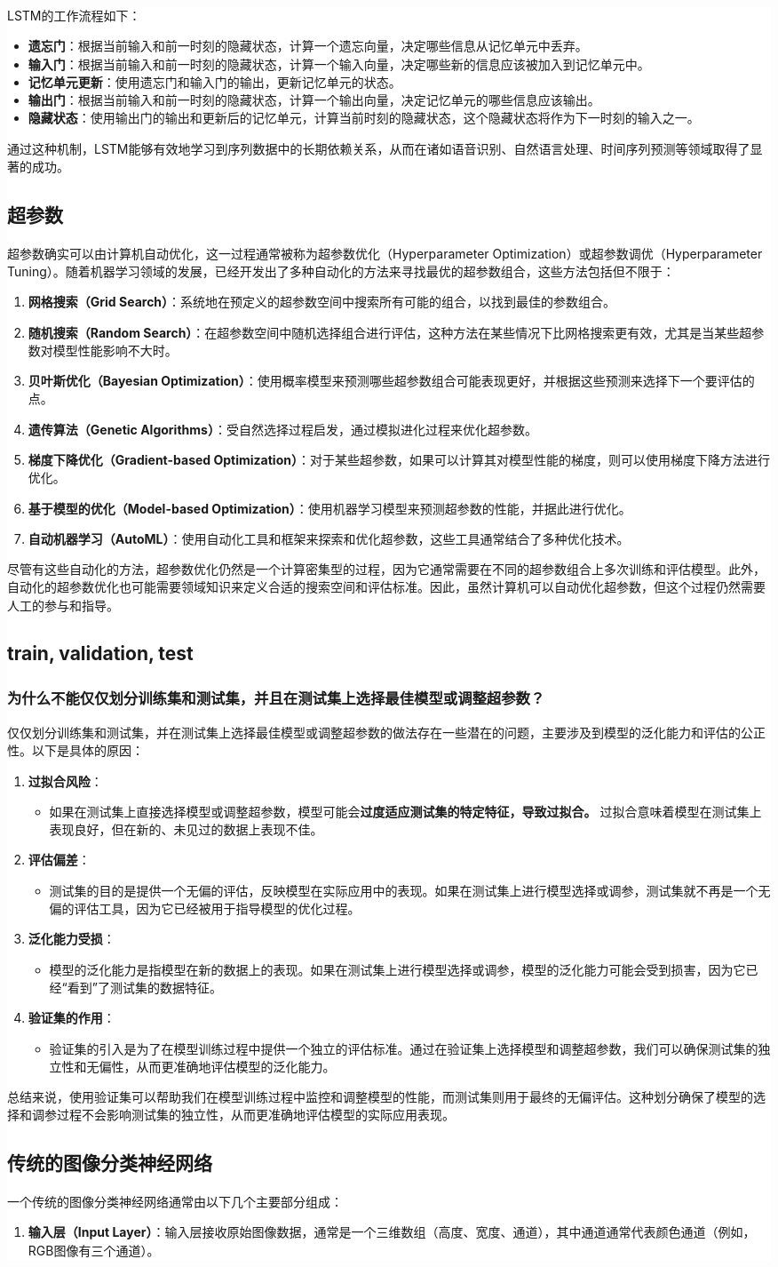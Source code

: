 LSTM的工作流程如下：

- **遗忘门**：根据当前输入和前一时刻的隐藏状态，计算一个遗忘向量，决定哪些信息从记忆单元中丢弃。
- **输入门**：根据当前输入和前一时刻的隐藏状态，计算一个输入向量，决定哪些新的信息应该被加入到记忆单元中。
- **记忆单元更新**：使用遗忘门和输入门的输出，更新记忆单元的状态。
- **输出门**：根据当前输入和前一时刻的隐藏状态，计算一个输出向量，决定记忆单元的哪些信息应该输出。
- **隐藏状态**：使用输出门的输出和更新后的记忆单元，计算当前时刻的隐藏状态，这个隐藏状态将作为下一时刻的输入之一。

通过这种机制，LSTM能够有效地学习到序列数据中的长期依赖关系，从而在诸如语音识别、自然语言处理、时间序列预测等领域取得了显著的成功。

## 超参数
超参数确实可以由计算机自动优化，这一过程通常被称为超参数优化（Hyperparameter Optimization）或超参数调优（Hyperparameter Tuning）。随着机器学习领域的发展，已经开发出了多种自动化的方法来寻找最优的超参数组合，这些方法包括但不限于：

1. **网格搜索（Grid Search）**：系统地在预定义的超参数空间中搜索所有可能的组合，以找到最佳的参数组合。

2. **随机搜索（Random Search）**：在超参数空间中随机选择组合进行评估，这种方法在某些情况下比网格搜索更有效，尤其是当某些超参数对模型性能影响不大时。

3. **贝叶斯优化（Bayesian Optimization）**：使用概率模型来预测哪些超参数组合可能表现更好，并根据这些预测来选择下一个要评估的点。

4. **遗传算法（Genetic Algorithms）**：受自然选择过程启发，通过模拟进化过程来优化超参数。

5. **梯度下降优化（Gradient-based Optimization）**：对于某些超参数，如果可以计算其对模型性能的梯度，则可以使用梯度下降方法进行优化。

6. **基于模型的优化（Model-based Optimization）**：使用机器学习模型来预测超参数的性能，并据此进行优化。

7. **自动机器学习（AutoML）**：使用自动化工具和框架来探索和优化超参数，这些工具通常结合了多种优化技术。

尽管有这些自动化的方法，超参数优化仍然是一个计算密集型的过程，因为它通常需要在不同的超参数组合上多次训练和评估模型。此外，自动化的超参数优化也可能需要领域知识来定义合适的搜索空间和评估标准。因此，虽然计算机可以自动优化超参数，但这个过程仍然需要人工的参与和指导。

## train, validation, test

### 为什么不能仅仅划分训练集和测试集，并且在测试集上选择最佳模型或调整超参数？

仅仅划分训练集和测试集，并在测试集上选择最佳模型或调整超参数的做法存在一些潜在的问题，主要涉及到模型的泛化能力和评估的公正性。以下是具体的原因：

1. **过拟合风险**：
   - 如果在测试集上直接选择模型或调整超参数，模型可能会**过度适应测试集的特定特征，导致过拟合。** 过拟合意味着模型在测试集上表现良好，但在新的、未见过的数据上表现不佳。

2. **评估偏差**：
   - 测试集的目的是提供一个无偏的评估，反映模型在实际应用中的表现。如果在测试集上进行模型选择或调参，测试集就不再是一个无偏的评估工具，因为它已经被用于指导模型的优化过程。

3. **泛化能力受损**：
   - 模型的泛化能力是指模型在新的数据上的表现。如果在测试集上进行模型选择或调参，模型的泛化能力可能会受到损害，因为它已经“看到”了测试集的数据特征。

4. **验证集的作用**：
   - 验证集的引入是为了在模型训练过程中提供一个独立的评估标准。通过在验证集上选择模型和调整超参数，我们可以确保测试集的独立性和无偏性，从而更准确地评估模型的泛化能力。

总结来说，使用验证集可以帮助我们在模型训练过程中监控和调整模型的性能，而测试集则用于最终的无偏评估。这种划分确保了模型的选择和调参过程不会影响测试集的独立性，从而更准确地评估模型的实际应用表现。


## 传统的图像分类神经网络

一个传统的图像分类神经网络通常由以下几个主要部分组成：

1. **输入层（Input Layer）**：输入层接收原始图像数据，通常是一个三维数组（高度、宽度、通道），其中通道通常代表颜色通道（例如，RGB图像有三个通道）。
